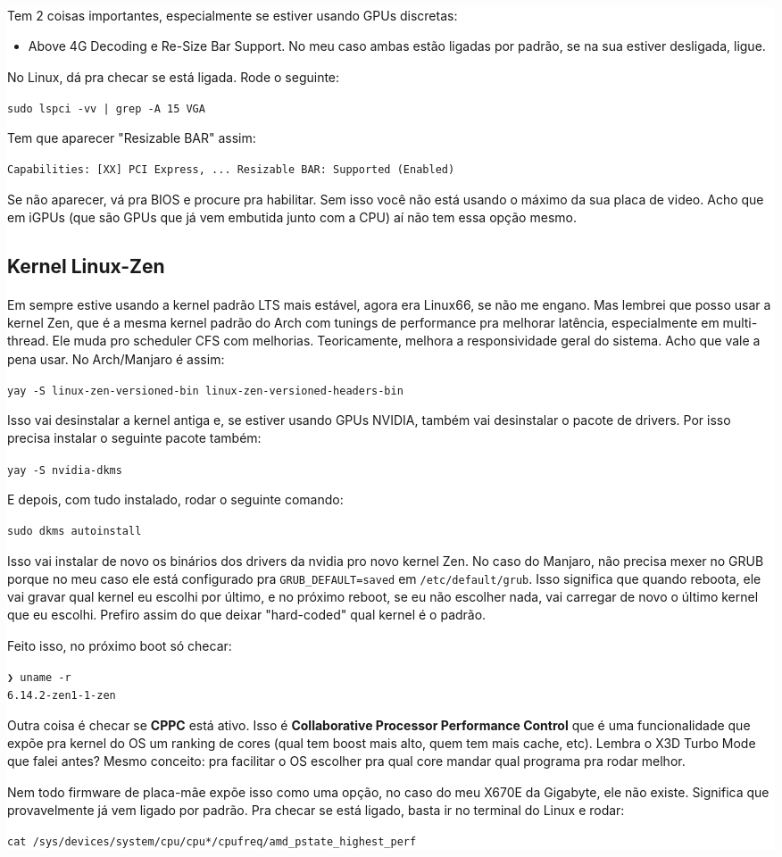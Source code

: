 Tem 2 coisas importantes, especialmente se estiver usando GPUs discretas:

* Above 4G Decoding e Re-Size Bar Support. No meu caso ambas estão ligadas por padrão, se na sua estiver desligada, ligue.

No Linux, dá pra checar se está ligada. Rode o seguinte:

`sudo lspci -vv | grep -A 15 VGA`

Tem que aparecer "Resizable BAR" assim:

`Capabilities: [XX] PCI Express, ... Resizable BAR: Supported (Enabled)`

Se não aparecer, vá pra BIOS e procure pra habilitar. Sem isso você não está usando o máximo da sua placa de video. Acho que em iGPUs (que são GPUs que já vem embutida junto com a CPU) aí não tem essa opção mesmo.

## Kernel Linux-Zen

Em sempre estive usando a kernel padrão LTS mais estável, agora era Linux66, se não me engano. Mas lembrei que posso usar a kernel Zen, que é a mesma kernel padrão do Arch com tunings de performance pra melhorar latência, especialmente em multi-thread. Ele muda pro scheduler CFS com melhorias. Teoricamente, melhora a responsividade geral do sistema. Acho que vale a pena usar. No Arch/Manjaro é assim:

`yay -S linux-zen-versioned-bin linux-zen-versioned-headers-bin`

Isso vai desinstalar a kernel antiga e, se estiver usando GPUs NVIDIA, também vai desinstalar o pacote de drivers. Por isso precisa instalar o seguinte pacote também:

`yay -S nvidia-dkms`

E depois, com tudo instalado, rodar o seguinte comando:

`sudo dkms autoinstall`

Isso vai instalar de novo os binários dos drivers da nvidia pro novo kernel Zen. No caso do Manjaro, não precisa mexer no GRUB porque no meu caso ele está configurado pra `GRUB_DEFAULT=saved` em `/etc/default/grub`. Isso significa que quando reboota, ele vai gravar qual kernel eu escolhi por último, e no próximo reboot, se eu não escolher nada, vai carregar de novo o último kernel que eu escolhi. Prefiro assim do que deixar "hard-coded" qual kernel é o padrão.

Feito isso, no próximo boot só checar:

```
❯ uname -r
6.14.2-zen1-1-zen
```

Outra coisa é checar se **CPPC** está ativo. Isso é **Collaborative Processor Performance Control** que é uma funcionalidade que expõe pra kernel do OS um ranking de cores (qual tem boost mais alto, quem tem mais cache, etc). Lembra o X3D Turbo Mode que falei antes? Mesmo conceito: pra facilitar o OS escolher pra qual core mandar qual programa pra rodar melhor.

Nem todo firmware de placa-mãe expõe isso como uma opção, no caso do meu X670E da Gigabyte, ele não existe. Significa que provavelmente já vem ligado por padrão. Pra checar se está ligado, basta ir no terminal do Linux e rodar:

```
cat /sys/devices/system/cpu/cpu*/cpufreq/amd_pstate_highest_perf
```
